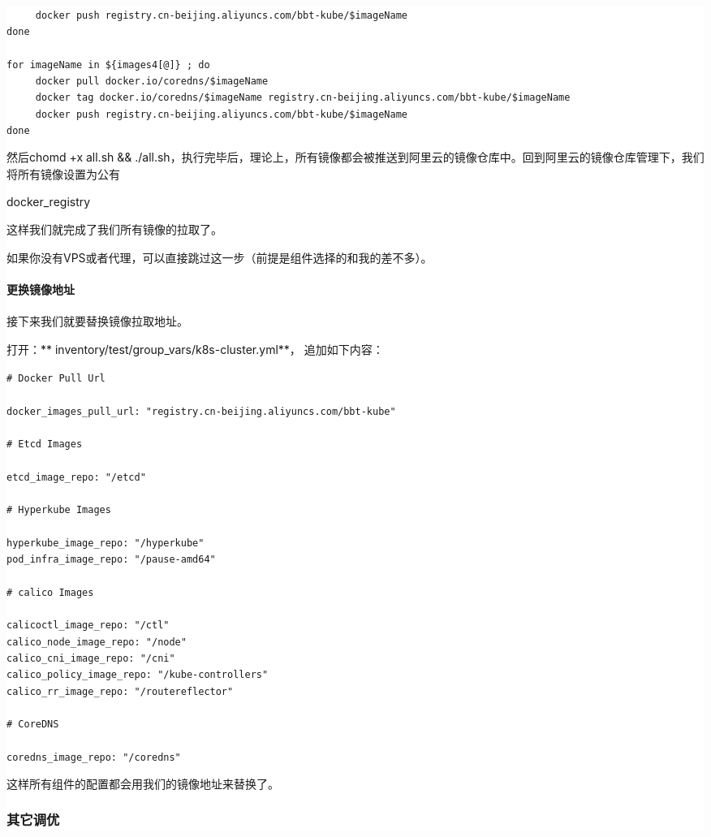```shell
     docker push registry.cn-beijing.aliyuncs.com/bbt-kube/$imageName
done

for imageName in ${images4[@]} ; do
     docker pull docker.io/coredns/$imageName
     docker tag docker.io/coredns/$imageName registry.cn-beijing.aliyuncs.com/bbt-kube/$imageName
     docker push registry.cn-beijing.aliyuncs.com/bbt-kube/$imageName
done
```

然后chomd +x all.sh && ./all.sh，执行完毕后，理论上，所有镜像都会被推送到阿里云的镜像仓库中。回到阿里云的镜像仓库管理下，我们将所有镜像设置为公有

docker_registry

这样我们就完成了我们所有镜像的拉取了。

如果你没有VPS或者代理，可以直接跳过这一步（前提是组件选择的和我的差不多）。

#### 更换镜像地址

接下来我们就要替换镜像拉取地址。

打开：** inventory/test/group_vars/k8s-cluster.yml**， 追加如下内容：

```
# Docker Pull Url

docker_images_pull_url: "registry.cn-beijing.aliyuncs.com/bbt-kube"

# Etcd Images

etcd_image_repo: "/etcd"

# Hyperkube Images

hyperkube_image_repo: "/hyperkube"
pod_infra_image_repo: "/pause-amd64"

# calico Images

calicoctl_image_repo: "/ctl"
calico_node_image_repo: "/node"
calico_cni_image_repo: "/cni"
calico_policy_image_repo: "/kube-controllers"
calico_rr_image_repo: "/routereflector"

# CoreDNS

coredns_image_repo: "/coredns"
```

这样所有组件的配置都会用我们的镜像地址来替换了。

### 其它调优
